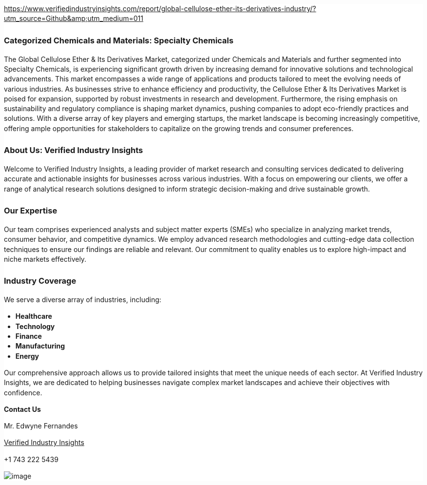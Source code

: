 </strong><a href="https://www.verifiedindustryinsights.com/report/global-cellulose-ether-its-derivatives-industry/?utm_source=Github&amp;utm_medium=011">https://www.verifiedindustryinsights.com/report/global-cellulose-ether-its-derivatives-industry/?utm_source=Github&amp;utm_medium=011</a>&nbsp;</p><h3>Categorized Chemicals and Materials: Specialty Chemicals </h3><p>The Global Cellulose Ether & Its Derivatives Market, categorized under Chemicals and Materials and further segmented into Specialty Chemicals, is experiencing significant growth driven by increasing demand for innovative solutions and technological advancements. This market encompasses a wide range of applications and products tailored to meet the evolving needs of various industries. As businesses strive to enhance efficiency and productivity, the Cellulose Ether & Its Derivatives Market is poised for expansion, supported by robust investments in research and development. Furthermore, the rising emphasis on sustainability and regulatory compliance is shaping market dynamics, pushing companies to adopt eco-friendly practices and solutions. With a diverse array of key players and emerging startups, the market landscape is becoming increasingly competitive, offering ample opportunities for stakeholders to capitalize on the growing trends and consumer preferences.</p><h3>About Us: Verified Industry Insights</h3><p>Welcome to Verified Industry Insights, a leading provider of market research and consulting services dedicated to delivering accurate and actionable insights for businesses across various industries. With a focus on empowering our clients, we offer a range of analytical research solutions designed to inform strategic decision-making and drive sustainable growth.</p><h3>Our Expertise</h3><p>Our team comprises experienced analysts and subject matter experts (SMEs) who specialize in analyzing market trends, consumer behavior, and competitive dynamics. We employ advanced research methodologies and cutting-edge data collection techniques to ensure our findings are reliable and relevant. Our commitment to quality enables us to explore high-impact and niche markets effectively.</p><h3>Industry Coverage</h3><p>We serve a diverse array of industries, including:</p><ul><li><strong>Healthcare</strong></li><li><strong>Technology</strong></li><li><strong>Finance</strong></li><li><strong>Manufacturing</strong></li><li><strong>Energy</strong></li></ul><p>Our comprehensive approach allows us to provide tailored insights that meet the unique needs of each sector. At Verified Industry Insights, we are dedicated to helping businesses navigate complex market landscapes and achieve their objectives with confidence.</p><p><strong>Contact Us</strong></p><p>Mr. Edwyne Fernandes</p><p><a href="https://www.verifiedindustryinsights.com/">Verified Industry Insights</a></p><p>+1 743 222 5439</p>
![image](https://github.com/user-attachments/assets/2f66a56d-39b4-4a3f-99ea-64e9f0d9e440)
